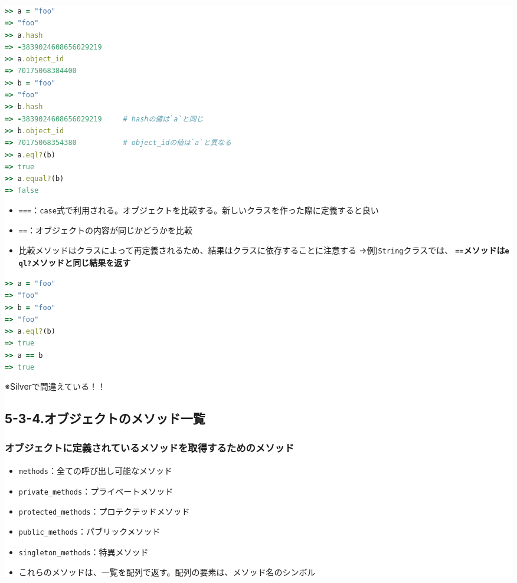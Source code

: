 ```ruby
>> a = "foo"
=> "foo"
>> a.hash
=> -3839024608656029219
>> a.object_id
=> 70175068384400
>> b = "foo"
=> "foo"
>> b.hash
=> -3839024608656029219     # hashの値は`a`と同じ
>> b.object_id
=> 70175068354380           # object_idの値は`a`と異なる
>> a.eql?(b)
=> true
>> a.equal?(b)
=> false
```

* `===`：`case`式で利用される。オブジェクトを比較する。新しいクラスを作った際に定義すると良い

* `==`：オブジェクトの内容が同じかどうかを比較

* 比較メソッドはクラスによって再定義されるため、結果はクラスに依存することに注意する
  →例)`String`クラスでは、 **`==`メソッドは`eql?`メソッドと同じ結果を返す**

```ruby
>> a = "foo"
=> "foo"
>> b = "foo"
=> "foo"
>> a.eql?(b)
=> true
>> a == b
=> true
```

※Silverで間違えている！！



## 5-3-4.オブジェクトのメソッド一覧

### オブジェクトに定義されているメソッドを取得するためのメソッド

* `methods`：全ての呼び出し可能なメソッド

* `private_methods`：プライベートメソッド

* `protected_methods`：プロテクテッドメソッド

* `public_methods`：パブリックメソッド

* `singleton_methods`：特異メソッド

* これらのメソッドは、一覧を配列で返す。配列の要素は、メソッド名のシンボル
